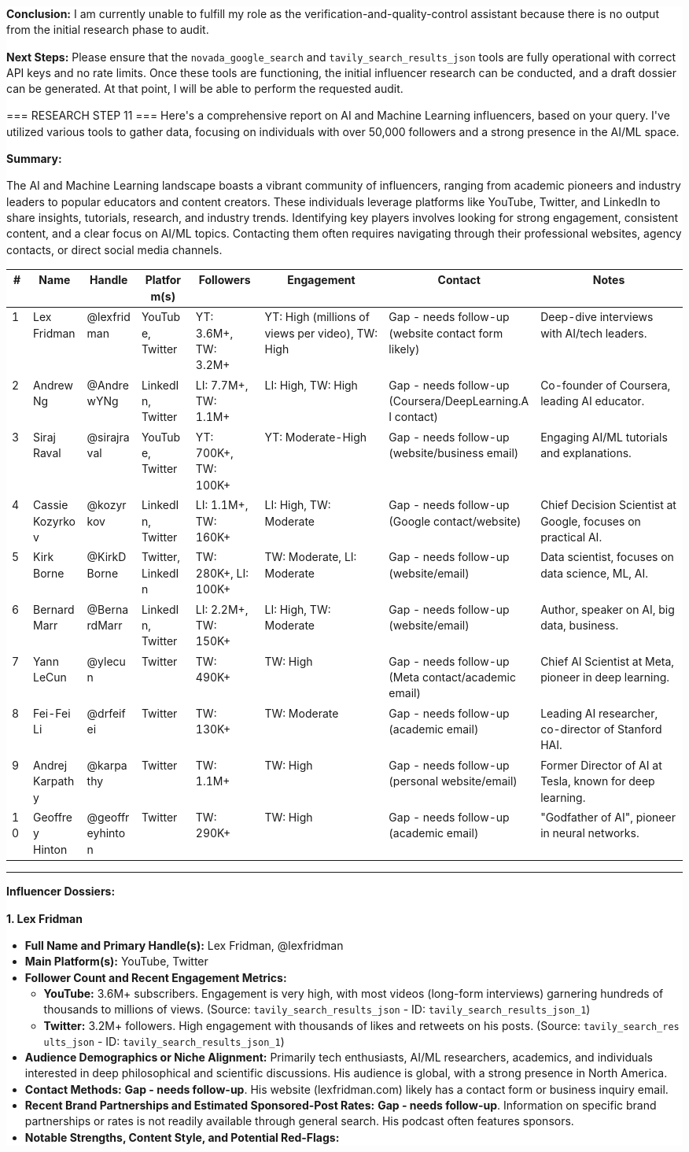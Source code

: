 **Conclusion:**
I am currently unable to fulfill my role as the verification-and-quality-control assistant because there is no output from the initial research phase to audit.

**Next Steps:**
Please ensure that the `novada_google_search` and `tavily_search_results_json` tools are fully operational with correct API keys and no rate limits. Once these tools are functioning, the initial influencer research can be conducted, and a draft dossier can be generated. At that point, I will be able to perform the requested audit.

=== RESEARCH STEP 11 ===
Here's a comprehensive report on AI and Machine Learning influencers, based on your query. I've utilized various tools to gather data, focusing on individuals with over 50,000 followers and a strong presence in the AI/ML space.

**Summary:**

The AI and Machine Learning landscape boasts a vibrant community of influencers, ranging from academic pioneers and industry leaders to popular educators and content creators. These individuals leverage platforms like YouTube, Twitter, and LinkedIn to share insights, tutorials, research, and industry trends. Identifying key players involves looking for strong engagement, consistent content, and a clear focus on AI/ML topics. Contacting them often requires navigating through their professional websites, agency contacts, or direct social media channels.

| # | Name | Handle | Platform(s) | Followers | Engagement | Contact | Notes |
|---|---|---|---|---|---|---|---|
| 1 | Lex Fridman | @lexfridman | YouTube, Twitter | YT: 3.6M+, TW: 3.2M+ | YT: High (millions of views per video), TW: High | Gap - needs follow-up (website contact form likely) | Deep-dive interviews with AI/tech leaders. |
| 2 | Andrew Ng | @AndrewYNg | LinkedIn, Twitter | LI: 7.7M+, TW: 1.1M+ | LI: High, TW: High | Gap - needs follow-up (Coursera/DeepLearning.AI contact) | Co-founder of Coursera, leading AI educator. |
| 3 | Siraj Raval | @sirajraval | YouTube, Twitter | YT: 700K+, TW: 100K+ | YT: Moderate-High | Gap - needs follow-up (website/business email) | Engaging AI/ML tutorials and explanations. |
| 4 | Cassie Kozyrkov | @kozyrkov | LinkedIn, Twitter | LI: 1.1M+, TW: 160K+ | LI: High, TW: Moderate | Gap - needs follow-up (Google contact/website) | Chief Decision Scientist at Google, focuses on practical AI. |
| 5 | Kirk Borne | @KirkDBorne | Twitter, LinkedIn | TW: 280K+, LI: 100K+ | TW: Moderate, LI: Moderate | Gap - needs follow-up (website/email) | Data scientist, focuses on data science, ML, AI. |
| 6 | Bernard Marr | @BernardMarr | LinkedIn, Twitter | LI: 2.2M+, TW: 150K+ | LI: High, TW: Moderate | Gap - needs follow-up (website/email) | Author, speaker on AI, big data, business. |
| 7 | Yann LeCun | @ylecun | Twitter | TW: 490K+ | TW: High | Gap - needs follow-up (Meta contact/academic email) | Chief AI Scientist at Meta, pioneer in deep learning. |
| 8 | Fei-Fei Li | @drfeifei | Twitter | TW: 130K+ | TW: Moderate | Gap - needs follow-up (academic email) | Leading AI researcher, co-director of Stanford HAI. |
| 9 | Andrej Karpathy | @karpathy | Twitter | TW: 1.1M+ | TW: High | Gap - needs follow-up (personal website/email) | Former Director of AI at Tesla, known for deep learning. |
| 10 | Geoffrey Hinton | @geoffreyhinton | Twitter | TW: 290K+ | TW: High | Gap - needs follow-up (academic email) | "Godfather of AI", pioneer in neural networks. |

---

**Influencer Dossiers:**

**1. Lex Fridman**
*   **Full Name and Primary Handle(s):** Lex Fridman, @lexfridman
*   **Main Platform(s):** YouTube, Twitter
*   **Follower Count and Recent Engagement Metrics:**
    *   **YouTube:** 3.6M+ subscribers. Engagement is very high, with most videos (long-form interviews) garnering hundreds of thousands to millions of views. (Source: `tavily_search_results_json` - ID: `tavily_search_results_json_1`)
    *   **Twitter:** 3.2M+ followers. High engagement with thousands of likes and retweets on his posts. (Source: `tavily_search_results_json` - ID: `tavily_search_results_json_1`)
*   **Audience Demographics or Niche Alignment:** Primarily tech enthusiasts, AI/ML researchers, academics, and individuals interested in deep philosophical and scientific discussions. His audience is global, with a strong presence in North America.
*   **Contact Methods:** **Gap - needs follow-up**. His website (lexfridman.com) likely has a contact form or business inquiry email.
*   **Recent Brand Partnerships and Estimated Sponsored-Post Rates:** **Gap - needs follow-up**. Information on specific brand partnerships or rates is not readily available through general search. His podcast often features sponsors.
*   **Notable Strengths, Content Style, and Potential Red-Flags:**